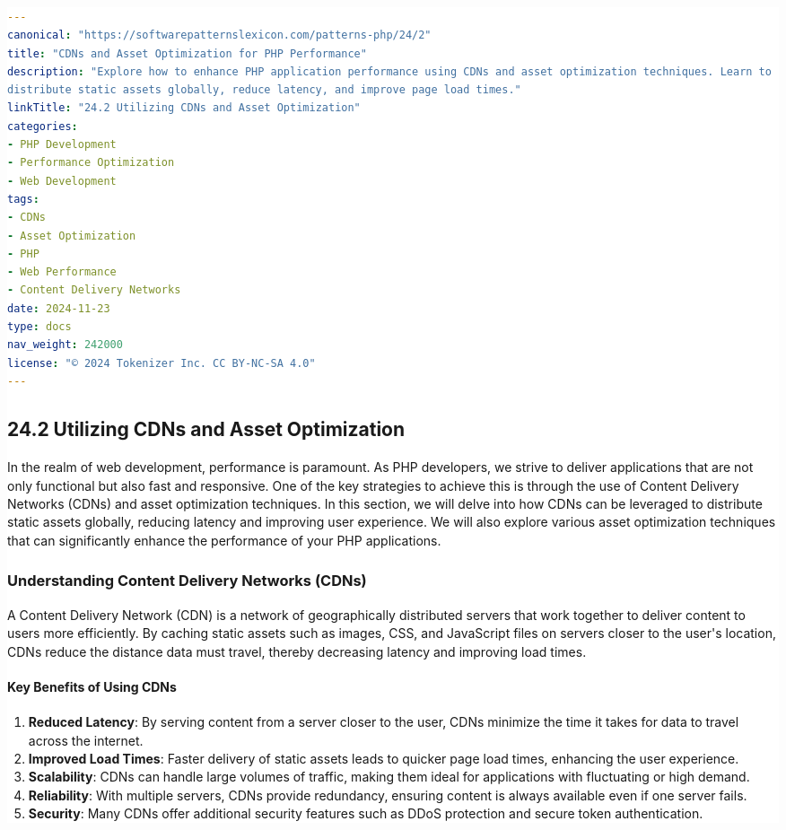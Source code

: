```yaml
---
canonical: "https://softwarepatternslexicon.com/patterns-php/24/2"
title: "CDNs and Asset Optimization for PHP Performance"
description: "Explore how to enhance PHP application performance using CDNs and asset optimization techniques. Learn to distribute static assets globally, reduce latency, and improve page load times."
linkTitle: "24.2 Utilizing CDNs and Asset Optimization"
categories:
- PHP Development
- Performance Optimization
- Web Development
tags:
- CDNs
- Asset Optimization
- PHP
- Web Performance
- Content Delivery Networks
date: 2024-11-23
type: docs
nav_weight: 242000
license: "© 2024 Tokenizer Inc. CC BY-NC-SA 4.0"
---
```


## 24.2 Utilizing CDNs and Asset Optimization

In the realm of web development, performance is paramount. As PHP developers, we strive to deliver applications that are not only functional but also fast and responsive. One of the key strategies to achieve this is through the use of Content Delivery Networks (CDNs) and asset optimization techniques. In this section, we will delve into how CDNs can be leveraged to distribute static assets globally, reducing latency and improving user experience. We will also explore various asset optimization techniques that can significantly enhance the performance of your PHP applications.

### Understanding Content Delivery Networks (CDNs)

A Content Delivery Network (CDN) is a network of geographically distributed servers that work together to deliver content to users more efficiently. By caching static assets such as images, CSS, and JavaScript files on servers closer to the user's location, CDNs reduce the distance data must travel, thereby decreasing latency and improving load times.

#### Key Benefits of Using CDNs

1. **Reduced Latency**: By serving content from a server closer to the user, CDNs minimize the time it takes for data to travel across the internet.
2. **Improved Load Times**: Faster delivery of static assets leads to quicker page load times, enhancing the user experience.
3. **Scalability**: CDNs can handle large volumes of traffic, making them ideal for applications with fluctuating or high demand.
4. **Reliability**: With multiple servers, CDNs provide redundancy, ensuring content is always available even if one server fails.
5. **Security**: Many CDNs offer additional security features such as DDoS protection and secure token authentication.
